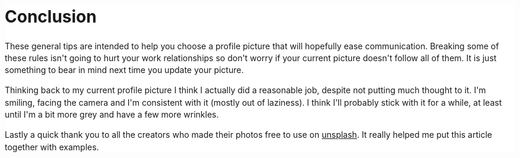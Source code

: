 
# Conclusion

These general tips are intended to help you choose a profile picture that will hopefully ease communication. Breaking some of these rules isn't going to hurt your work relationships so don't worry if your current picture doesn't follow all of them. It is just something to bear in mind next time you update your picture.

Thinking back to my current profile picture I think I actually did a reasonable job, despite not putting much thought to it. I'm smiling, facing the camera and I'm consistent with it (mostly out of laziness). I think I'll probably stick with it for a while, at least until I'm a bit more grey and have a few more wrinkles.

Lastly a quick thank you to all the creators who made their photos free to use on [unsplash](https://unsplash.com/). It really helped me put this article together with examples.
